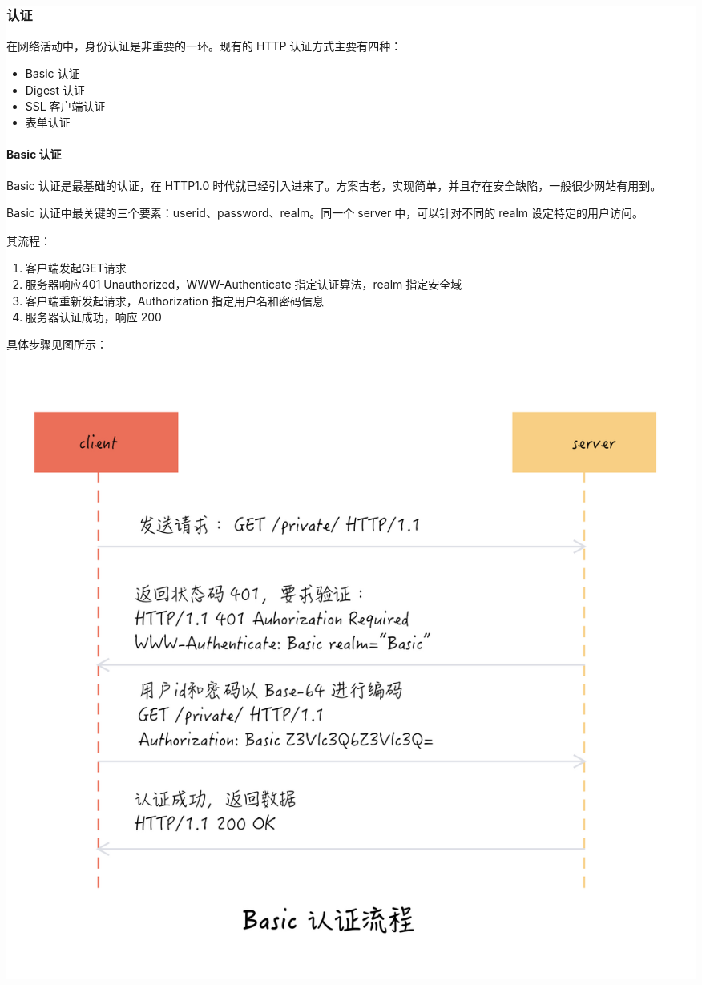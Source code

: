 ### 认证

在网络活动中，身份认证是非重要的一环。现有的 HTTP 认证方式主要有四种：

+ Basic 认证
+ Digest 认证
+ SSL 客户端认证
+ 表单认证

#### Basic 认证

Basic 认证是最基础的认证，在 HTTP1.0 时代就已经引入进来了。方案古老，实现简单，并且存在安全缺陷，一般很少网站有用到。

Basic 认证中最关键的三个要素：userid、password、realm。同一个 server 中，可以针对不同的 realm 设定特定的用户访问。

其流程：

1. 客户端发起GET请求
2. 服务器响应401 Unauthorized，WWW-Authenticate 指定认证算法，realm 指定安全域
3. 客户端重新发起请求，Authorization 指定用户名和密码信息
4. 服务器认证成功，响应 200

具体步骤见图所示：

![d5462df9.png](attachments/d5462df9.png)
